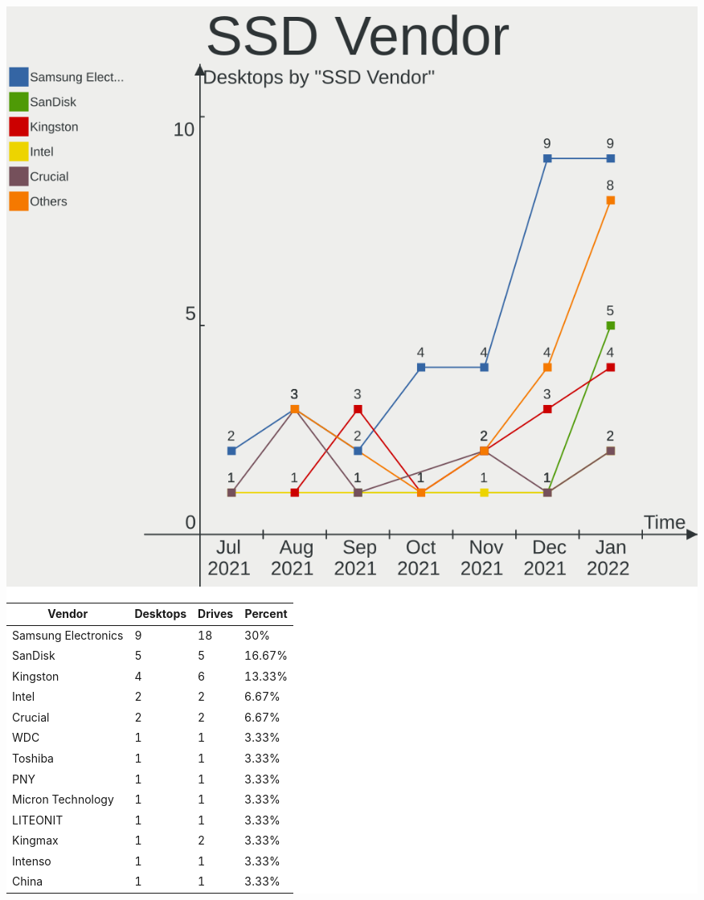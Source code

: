 ![SSD Vendor](./images/line_chart/drive_ssd_vendor.svg)

| Vendor              | Desktops | Drives | Percent |
|---------------------|----------|--------|---------|
| Samsung Electronics | 9        | 18     | 30%     |
| SanDisk             | 5        | 5      | 16.67%  |
| Kingston            | 4        | 6      | 13.33%  |
| Intel               | 2        | 2      | 6.67%   |
| Crucial             | 2        | 2      | 6.67%   |
| WDC                 | 1        | 1      | 3.33%   |
| Toshiba             | 1        | 1      | 3.33%   |
| PNY                 | 1        | 1      | 3.33%   |
| Micron Technology   | 1        | 1      | 3.33%   |
| LITEONIT            | 1        | 1      | 3.33%   |
| Kingmax             | 1        | 2      | 3.33%   |
| Intenso             | 1        | 1      | 3.33%   |
| China               | 1        | 1      | 3.33%   |
